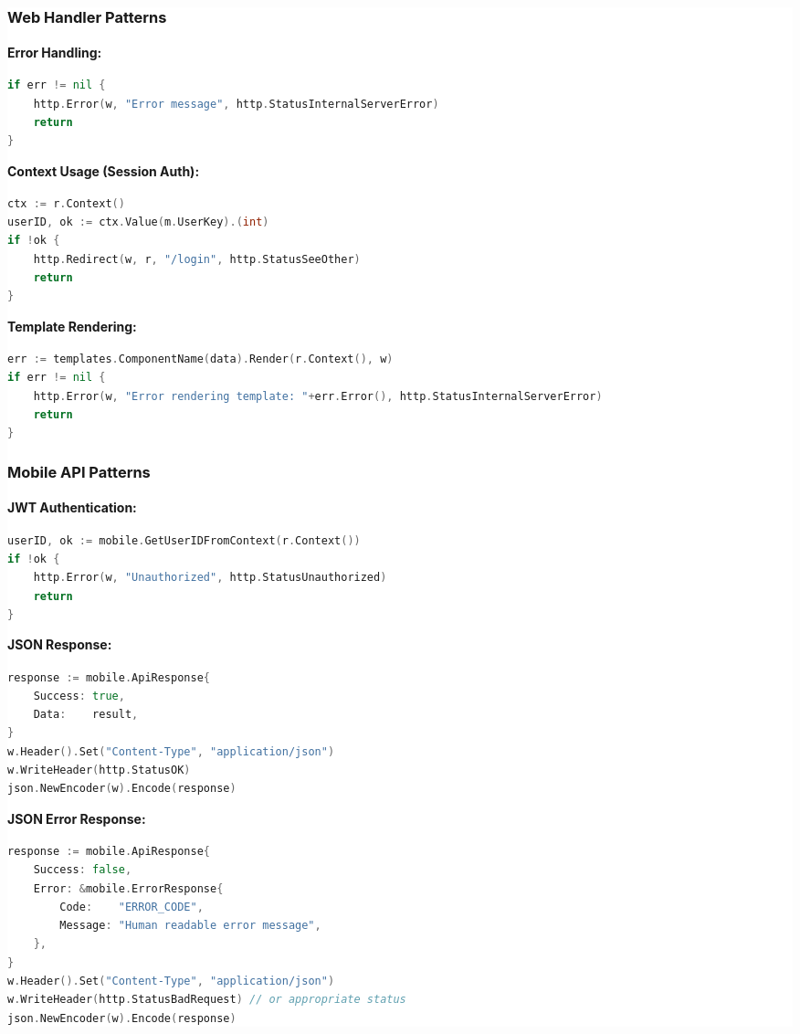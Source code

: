 ### Web Handler Patterns

**Error Handling:**
```go
if err != nil {
    http.Error(w, "Error message", http.StatusInternalServerError)
    return
}
```

**Context Usage (Session Auth):**
```go
ctx := r.Context()
userID, ok := ctx.Value(m.UserKey).(int)
if !ok {
    http.Redirect(w, r, "/login", http.StatusSeeOther)
    return
}
```

**Template Rendering:**
```go
err := templates.ComponentName(data).Render(r.Context(), w)
if err != nil {
    http.Error(w, "Error rendering template: "+err.Error(), http.StatusInternalServerError)
    return
}
```

### Mobile API Patterns

**JWT Authentication:**
```go
userID, ok := mobile.GetUserIDFromContext(r.Context())
if !ok {
    http.Error(w, "Unauthorized", http.StatusUnauthorized)
    return
}
```

**JSON Response:**
```go
response := mobile.ApiResponse{
    Success: true,
    Data:    result,
}
w.Header().Set("Content-Type", "application/json")
w.WriteHeader(http.StatusOK)
json.NewEncoder(w).Encode(response)
```

**JSON Error Response:**
```go
response := mobile.ApiResponse{
    Success: false,
    Error: &mobile.ErrorResponse{
        Code:    "ERROR_CODE",
        Message: "Human readable error message",
    },
}
w.Header().Set("Content-Type", "application/json")
w.WriteHeader(http.StatusBadRequest) // or appropriate status
json.NewEncoder(w).Encode(response)
```
